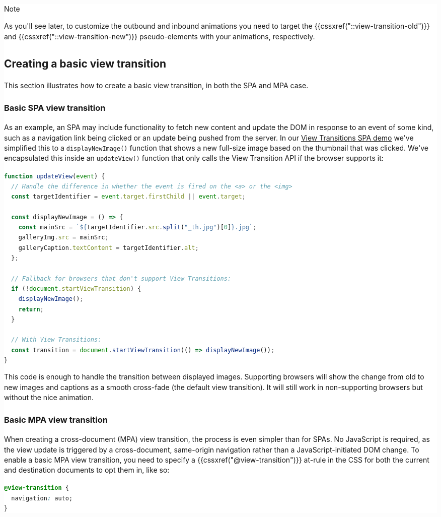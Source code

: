 > [!NOTE]
> As you'll see later, to customize the outbound and inbound animations you need to target the {{cssxref("::view-transition-old")}} and {{cssxref("::view-transition-new")}} pseudo-elements with your animations, respectively.

## Creating a basic view transition

This section illustrates how to create a basic view transition, in both the SPA and MPA case.

### Basic SPA view transition

As an example, an SPA may include functionality to fetch new content and update the DOM in response to an event of some kind, such as a navigation link being clicked or an update being pushed from the server. In our [View Transitions SPA demo](https://mdn.github.io/dom-examples/view-transitions/spa/) we've simplified this to a `displayNewImage()` function that shows a new full-size image based on the thumbnail that was clicked. We've encapsulated this inside an `updateView()` function that only calls the View Transition API if the browser supports it:

```js
function updateView(event) {
  // Handle the difference in whether the event is fired on the <a> or the <img>
  const targetIdentifier = event.target.firstChild || event.target;

  const displayNewImage = () => {
    const mainSrc = `${targetIdentifier.src.split("_th.jpg")[0]}.jpg`;
    galleryImg.src = mainSrc;
    galleryCaption.textContent = targetIdentifier.alt;
  };

  // Fallback for browsers that don't support View Transitions:
  if (!document.startViewTransition) {
    displayNewImage();
    return;
  }

  // With View Transitions:
  const transition = document.startViewTransition(() => displayNewImage());
}
```

This code is enough to handle the transition between displayed images. Supporting browsers will show the change from old to new images and captions as a smooth cross-fade (the default view transition). It will still work in non-supporting browsers but without the nice animation.

### Basic MPA view transition

When creating a cross-document (MPA) view transition, the process is even simpler than for SPAs. No JavaScript is required, as the view update is triggered by a cross-document, same-origin navigation rather than a JavaScript-initiated DOM change. To enable a basic MPA view transition, you need to specify a {{cssxref("@view-transition")}} at-rule in the CSS for both the current and destination documents to opt them in, like so:

```css
@view-transition {
  navigation: auto;
}
```
